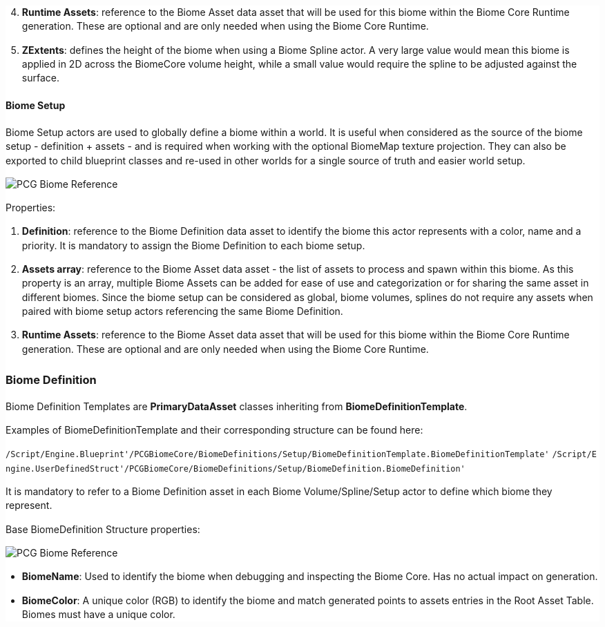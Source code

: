 4.  **Runtime Assets**: reference to the Biome Asset data asset that will be used for this biome within the Biome Core Runtime generation. These are optional and are only needed when using the Biome Core Runtime.
    
5.  **ZExtents**: defines the height of the biome when using a Biome Spline actor. A very large value would mean this biome is applied in 2D across the BiomeCore volume height, while a small value would require the spline to be adjusted against the surface.
    

#### Biome Setup

Biome Setup actors are used to globally define a biome within a world. It is useful when considered as the source of the biome setup - definition + assets - and is required when working with the optional BiomeMap texture projection. They can also be exported to child blueprint classes and re-used in other worlds for a single source of truth and easier world setup.

![PCG Biome Reference](https://d1iv7db44yhgxn.cloudfront.net/documentation/images/e15152c8-54ba-42dc-9139-526d78c52a48/pcg-biome-reference-image-29.png "PCG Biome Reference")

Properties:

1.  **Definition**: reference to the Biome Definition data asset to identify the biome this actor represents with a color, name and a priority. It is mandatory to assign the Biome Definition to each biome setup.
    
2.  **Assets array**: reference to the Biome Asset data asset - the list of assets to process and spawn within this biome. As this property is an array, multiple Biome Assets can be added for ease of use and categorization or for sharing the same asset in different biomes. Since the biome setup can be considered as global, biome volumes, splines do not require any assets when paired with biome setup actors referencing the same Biome Definition.
    
3.  **Runtime Assets**: reference to the Biome Asset data asset that will be used for this biome within the Biome Core Runtime generation. These are optional and are only needed when using the Biome Core Runtime.
    

### Biome Definition

Biome Definition Templates are **PrimaryDataAsset** classes inheriting from **BiomeDefinitionTemplate**.

Examples of BiomeDefinitionTemplate and their corresponding structure can be found here:

`/Script/Engine.Blueprint'/PCGBiomeCore/BiomeDefinitions/Setup/BiomeDefinitionTemplate.BiomeDefinitionTemplate'` `/Script/Engine.UserDefinedStruct'/PCGBiomeCore/BiomeDefinitions/Setup/BiomeDefinition.BiomeDefinition'`

It is mandatory to refer to a Biome Definition asset in each Biome Volume/Spline/Setup actor to define which biome they represent.

Base BiomeDefinition Structure properties:

![PCG Biome Reference](https://d1iv7db44yhgxn.cloudfront.net/documentation/images/4288a844-8d0f-4394-9ad2-62bd44d50b12/pcg-biome-reference-image-30.png "PCG Biome Reference")

-   **BiomeName**: Used to identify the biome when debugging and inspecting the Biome Core. Has no actual impact on generation.
    
-   **BiomeColor**: A unique color (RGB) to identify the biome and match generated points to assets entries in the Root Asset Table. Biomes must have a unique color.
    